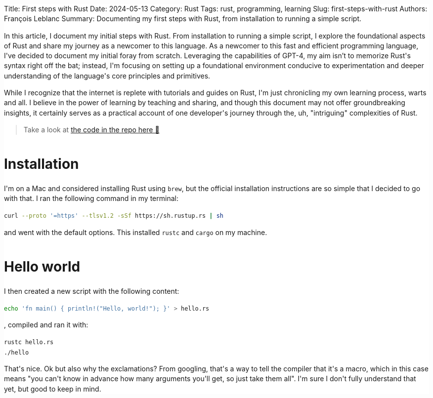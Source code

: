 Title: First steps with Rust
Date: 2024-05-13
Category: Rust
Tags: rust, programming, learning
Slug: first-steps-with-rust
Authors: François Leblanc
Summary: Documenting my first steps with Rust, from installation to running a simple script.

In this article, I document my initial steps with Rust. From installation to
running a simple script, I explore the foundational aspects of Rust and share
my journey as a newcomer to this language. As a newcomer to this fast and
efficient programming language, I've decided to document my initial foray from
scratch. Leveraging the capabilities of GPT-4, my aim isn’t to memorize Rust's
syntax right off the bat; instead, I'm focusing on setting up a foundational
environment conducive to experimentation and deeper understanding of the
language's core principles and primitives.

While I recognize that the internet is replete with tutorials and guides on
Rust, I'm just chronicling my own learning process, warts and all. I believe in
the power of learning by teaching and sharing, and though this document may not
offer groundbreaking insights, it certainly serves as a practical account of
one developer's journey through the, uh, "intriguing" complexities of Rust.

> Take a look at [the code in the repo here 🔗](https://github.com/leblancfg/sqlf/tree/f05b8f4a56a4b1cd45cbd1d1cb18978842e17200)

# Installation
I'm on a Mac and considered installing Rust using `brew`, but the official
installation instructions are so simple that I decided to go with that. I ran
the following command in my terminal:

```bash
curl --proto '=https' --tlsv1.2 -sSf https://sh.rustup.rs | sh
```

and went with the default options. This installed `rustc` and `cargo` on my machine.

# Hello world

I then created a new script with the following content:

```bash
echo 'fn main() { println!("Hello, world!"); }' > hello.rs
```

, compiled and ran it with:

```bash
rustc hello.rs
./hello
```

That's nice. Ok but also why the exclamations? From googling, that's a way to
tell the compiler that it's a macro, which in this case means "you can't know
in advance how many arguments you'll get, so just take them all". I'm sure I
don't fully understand that yet, but good to keep in mind.
